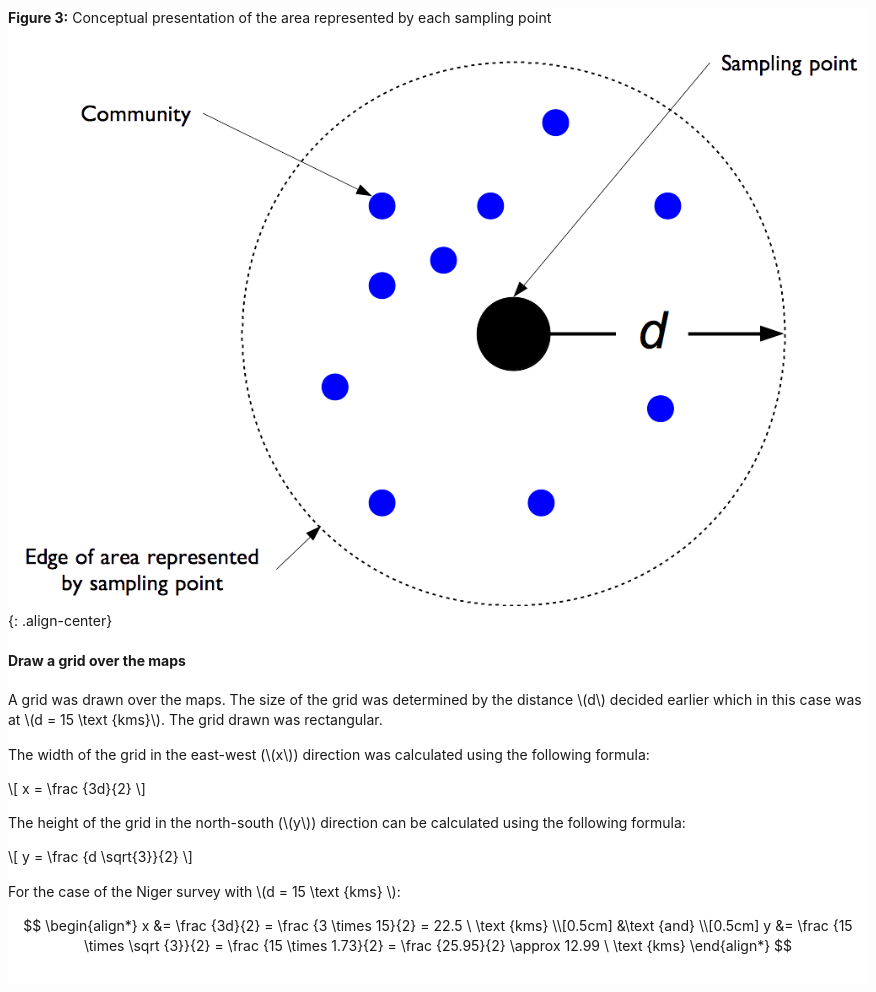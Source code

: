 <a name="FIG3"></a>
**Figure 3:** Conceptual presentation of the area represented by each sampling point
![image-center](/assets/images/d.png){: .align-center}
<br/>

#### Draw a grid over the maps
A grid was drawn over the maps. The size of the grid was determined by the distance \\(d\\) decided earlier which in this case was at \\(d = 15 \text {kms}\\). The grid drawn was rectangular.

The width of the grid in the east-west (\\(x\\)) direction was calculated using the following formula:

\\[ x = \frac {3d}{2} \\]

The height of the grid in the north-south (\\(y\\)) direction can be calculated using the following formula:

\\[ y = \frac {d \sqrt{3}}{2} \\]

For the case of the Niger survey with \\(d = 15 \text {kms} \\):

$$ \begin{align*}
x &= \frac {3d}{2} = \frac {3 \times 15}{2} = 22.5 \ \text {kms} \\[0.5cm]
&\text {and} \\[0.5cm]
y &= \frac {15 \times \sqrt {3}}{2} = \frac {15 \times 1.73}{2} = \frac {25.95}{2} \approx 12.99 \ \text {kms}
\end{align*} $$
<br/>


[^1]: Lauritsen, J M. “EpiData Data Entry, Data Management and Basic Statistical Analysis System,” Odense, Denmark: EpiData Association, n.d. http://www.epidata.dk.
[^2]: R Core Team. R: a Language and Environment for Statistical Computing, Vienna, Austria: R Foundation for Statistical Computing, 2014. http://www.R-project.org/.
[^3]: Isaaks, E H, and R M Srivastava. An Introduction to Applied Geostatistics, Oxford: Oxford University Press, 1989.
[^4]: Arimond, Mary, and Marie T Ruel. Generating Indicators of Appropriate Feeding of Children 6 Through 23 Months From the KPC 2000+, Washington, D.C.: Food and Nutrition Technical Assistance, Academy for Educational Development, November 2003
[^5]: Arimond, Mary, and Marie T Ruel. “Summary Indicators for Infant and Child Feeding Practices: an Example From the Ethiopia Demographic and Health Survey 2000 (Pub. 2002),” March 29, 2004, 1–78.
[^6]: World Health Organization. Indicators for Assessing Infant and Young Child Feeding Practices: Conclusions of a Consensus Meeting Held 6–8 November 2007, Washington, DC, 2008.
[^7]: World Health Organization. Indicators for Assessing Infant and Young Child Feeding Practices Part 2: Measurement, Geneva: World Health Organization, 2010.
[^8]: In statistics, bootstrapping is a method for assigning measures of accuracy to sample estimates. This technique allows estimation of the sampling distribution of almost any statistic using only very simple methods. Generally, it falls in the broader class of resampling methods.
[^9]: Myatt, Mark, Ernest Guevarra, Lionella Fieschi, Allison Norris, Saul Guerrero, Lily Schofield, Daniel Jones, Ephrem Emru, and Kate Sadler. Semi-Quantitative Evaluation of Access and Coverage (SQUEAC)/ Simplified Lot Quality Assurance Sampling Evaluation of Access and Coverage (SLEAC) Technical Reference, Washington, DC: FHI 360/FANTA, 2012.
[^10]: A mind map is a diagram used to visually outline information. A mind map is often created around a single word or text, placed in the centre, to which associated ideas, words and concepts are added. Major categories radiate from a central node, and lesser categories are sub-branches of larger branches.
[^11]: Benda, B., 2012. Evaluation Semi-Quantitative de l’Accessibilité et de la Couverture (SQUEAC) District Sanitaire de Tera, République du Niger Du 23 Juillet au 3 Août 2012, Oxford: Valid International.
[^12]: Benda, B., 2013. Evaluation Semi-Quantitative de l’Accessibilité et de la Couverture (SQUEAC) District Sanitaire de Dosso, République du Niger Du 3 au 14 Décembre 2012, Oxford: Valid International.
[^13]: Children aged 24 months were included in the sample (27 children). Their ages were all self-reported and we assumed that if mothers are asked the age of their children, the tendency will be to round off to the nearest age in years. So, these 27 children may have had real ages of either 23 or 25 months give or take. Given that there were only 27 children of this age, including them in the sample was deemed acceptable.
[^14]: The Sphere Project. The Sphere Project: Humanitarian Charter and Minimum Standards in Humanitarian Response, The Sphere Project, 2011.
[^15]: Norris, A., 2010. Evaluation Semi-Quantitative de l'Accessibilité et de la Couverture (SQUEAC): Districts de Tessaoua (Maradi) et Kantché (Zinder) Niger. ed. Oxford: Valid International, Ltd.
[^16]: Norris, A., 2011. Evaluation Semi-Quantitative de l'Accessibilité et de la Couverture (SQUEAC): CSI appuyés par World Vision ADP de Kornaka West, Gobir Yamma, Chadakori et Goulbi Kaba Région de Maradi République du Niger. ed. Oxford: Valid International, Ltd.
[^17]: Mounier, B., 2012. Évaluation Semi-Quantitative de l'Accessibilité et de la Couverture (SQUEAC): Départment de Keita, Région de Tahoua, Niger. ed. London: Action Against Hunger-UK. 
[^18]: Guevarra, E., Guerrero, S. & Myatt, M., 2012. Using SLEAC as a wide-area survey method. Field Exchange, (42), p.40.
[^19]: Myatt, M., Khara, T. & Collins, S., 2006. A review of methods to detect cases of severely malnourished children in the community for their admission into community-based therapeutic care programs, World Health Organization.
[^20]: World Health OrganizationUnited Nations Children's Fund, 2009. WHO Child Growth Standards and the Identification of Severe Acute Malnutrition in Infants and Children, Geneva: WHO and UNICEF.
